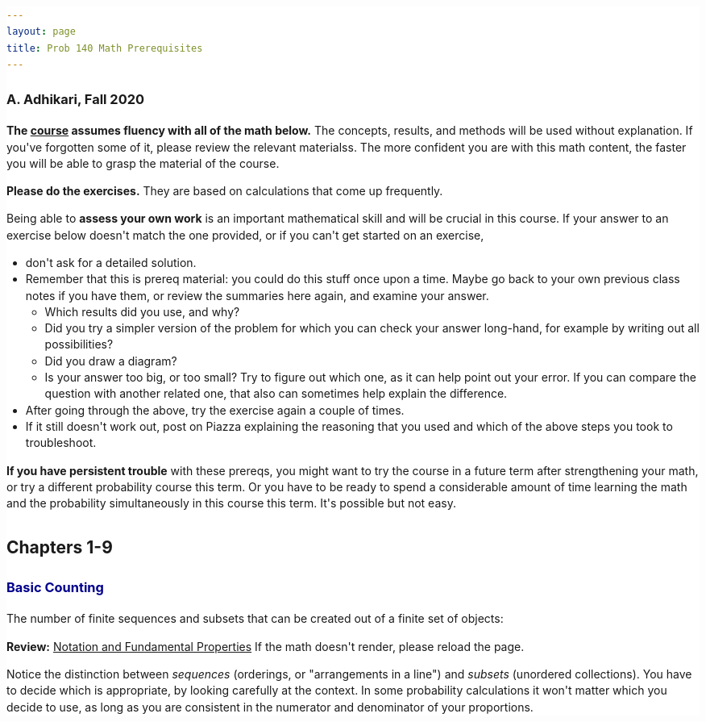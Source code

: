 ```yaml
---
layout: page
title: Prob 140 Math Prerequisites
---
```


### A. Adhikari, Fall 2020 ###

**The [course](http://prob140.org/textbook/README.html) assumes fluency with all of the math below.** The concepts, results, and methods will be used without explanation. If you've forgotten some of it, please review the relevant materialss. The more confident you are with this math content, the faster you will be able to grasp the material of the course.

**Please do the exercises.** They are based on calculations that come up frequently. 

Being able to **assess your own work** is an important mathematical skill and will be crucial in this course. If your answer to an exercise below doesn't match the one provided, or if you can't get started on an exercise,

- don't ask for a detailed solution.
- Remember that this is prereq material: you could do this stuff once upon a time. Maybe go back to your own previous class notes if you have them, or review the summaries here again, and examine your answer.
    - Which results did you use, and why?
    - Did you try a simpler version of the problem for which you can check your answer long-hand, for example by writing out all possibilities?
    - Did you draw a diagram?
    - Is your answer too big, or too small? Try to figure out which one, as it can help point out your error. If you can compare the question with another related one, that also can sometimes help explain the difference.
- After going through the above, try the exercise again a couple of times. 
- If it still doesn't work out, post on Piazza explaining the reasoning that you used and which of the above steps you took to troubleshoot.

**If you have persistent trouble** with these prereqs, you might want to try the course in a future term after strengthening your math, or try a different probability course this term. Or you have to be ready to spend a considerable amount of time learning the math and the probability simultaneously in this course this term. It's possible but not easy.

## Chapters 1-9 ##

### <span style="color: darkblue">Basic Counting</span> ###

The number of finite sequences and subsets that can be created out of a finite set of objects:

**Review:** [Notation and Fundamental Properties](http://stat88.org/textbook/notebooks/Chapter_03/00_Random_Counts.html) If the math doesn't render, please reload the page.

Notice the distinction between *sequences* (orderings, or "arrangements in a line") and *subsets* (unordered collections). You have to decide which is appropriate, by looking carefully at the context. In some probability calculations it won't matter which you decide to use, as long as you are consistent in the numerator and denominator of your proportions.
